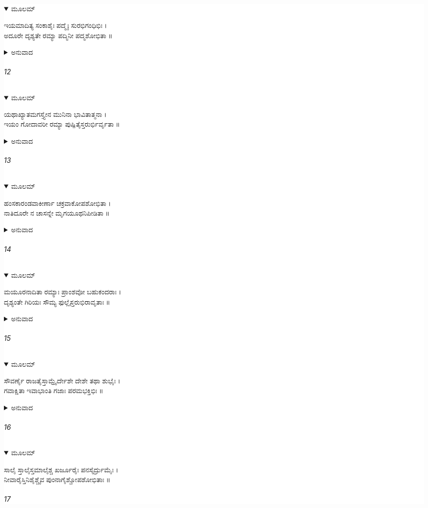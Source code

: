 
<details open><summary>ಮೂಲಮ್</summary>

ಇಯಮಾದಿತ್ಯ ಸಂಕಾಶೈಃ ಪದ್ಮೈಃ ಸುರಭಿಗಂಧಿಭಿಃ ।  
ಅದೂರೇ ದೃಶ್ಯತೇ ರಮ್ಯಾ ಪದ್ಮಿನೀ ಪದ್ಮಶೋಭಿತಾ ॥
</details>

<details><summary>ಅನುವಾದ</summary></details>

###### 12


<details open><summary>ಮೂಲಮ್</summary>

ಯಥಾಖ್ಯಾತಮಗಸ್ತ್ಯೇನ ಮುನಿನಾ ಭಾವಿತಾತ್ಮನಾ ।  
ಇಯಂ ಗೋದಾವರೀ ರಮ್ಯಾ ಪುಷ್ಪಿತೈಸ್ತರುರ್ಭಿರ್ವೃತಾ ॥
</details>

<details><summary>ಅನುವಾದ</summary></details>

###### 13


<details open><summary>ಮೂಲಮ್</summary>

ಹಂಸಕಾರಂಡವಾಕೀರ್ಣಾ ಚಕ್ರವಾಕೋಪಶೋಭಿತಾ ।  
ನಾತಿದೂರೇ ನ ಚಾಸನ್ನೇ ಮೃಗಯೂಥನಿಪೀಡಿತಾ ॥
</details>

<details><summary>ಅನುವಾದ</summary></details>

###### 14


<details open><summary>ಮೂಲಮ್</summary>

ಮಯೂರನಾದಿತಾ ರಮ್ಯಾಃ ಪ್ರಾಂಶವೋ ಬಹುಕಂದರಾಃ ।  
ದೃಶ್ಯಂತೇ ಗಿರಿಯಃ ಸೌಮ್ಯ ಫುಲ್ಲೈಸ್ತರುಭಿರಾವೃತಾಃ ॥
</details>

<details><summary>ಅನುವಾದ</summary></details>

###### 15


<details open><summary>ಮೂಲಮ್</summary>

ಸೌವರ್ಣೈ ರಾಜತೈಸ್ತಾಮ್ರೈರ್ದೇಶೇ ದೇಶೇ ತಥಾ ಶುಭೈಃ ।  
ಗವಾಕ್ಷಿತಾ ಇವಾಭಾಂತಿ ಗಜಾಃ ಪರಮಭಕ್ತಿಭಿಃ ॥
</details>

<details><summary>ಅನುವಾದ</summary></details>

###### 16


<details open><summary>ಮೂಲಮ್</summary>

ಸಾಲೈ ಸ್ತಾಲೈಸ್ತಮಾಲೈಶ್ಚ ಖರ್ಜೂರೈಃ ಪನಸೈರ್ದ್ರುಮೈಃ ।  
ನೀವಾರೈಸ್ತಿನಿಶೈಶ್ಚೈವ  ಪುಂನಾಗೈಶ್ಚೋಪಶೋಭಿತಾಃ ॥
</details>

###### 17
